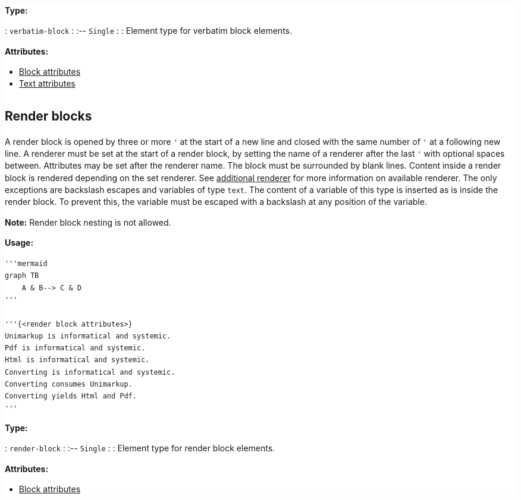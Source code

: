 **Type:**

: `verbatim-block` :
:-- `Single`
:
: Element type for verbatim block elements.

**Attributes:**

- [Block attributes](Attributes.md/#block-attributes)
- [Text attributes](Attributes.md/#text-attributes)

## Render blocks

A render block is opened by three or more `'` at the start of a new line and closed with the same number of `'` at a following new line.
A renderer must be set at the start of a render block, by setting the name of a renderer after the last `'` with optional spaces between.
Attributes may be set after the renderer name. The block must be surrounded by blank lines.
Content inside a render block is rendered depending on the set renderer. See [additional renderer](#additional-renderer) for more information on available renderer.
The only exceptions are backslash escapes and variables of type `text`. The content of a variable of this type is inserted as is inside the render block.
To prevent this, the variable must be escaped with a backslash at any position of the variable.

**Note:** Render block nesting is not allowed.

**Usage:**

```
'''mermaid
graph TB
    A & B--> C & D
'''

'''{<render block attributes>}
Unimarkup is informatical and systemic.
Pdf is informatical and systemic.
Html is informatical and systemic.
Converting is informatical and systemic.
Converting consumes Unimarkup.
Converting yields Html and Pdf.
'''
```

**Type:**

: `render-block` :
:-- `Single`
:
: Element type for render block elements.

**Attributes:**

- [Block attributes](Attributes.md/#block-attributes)
